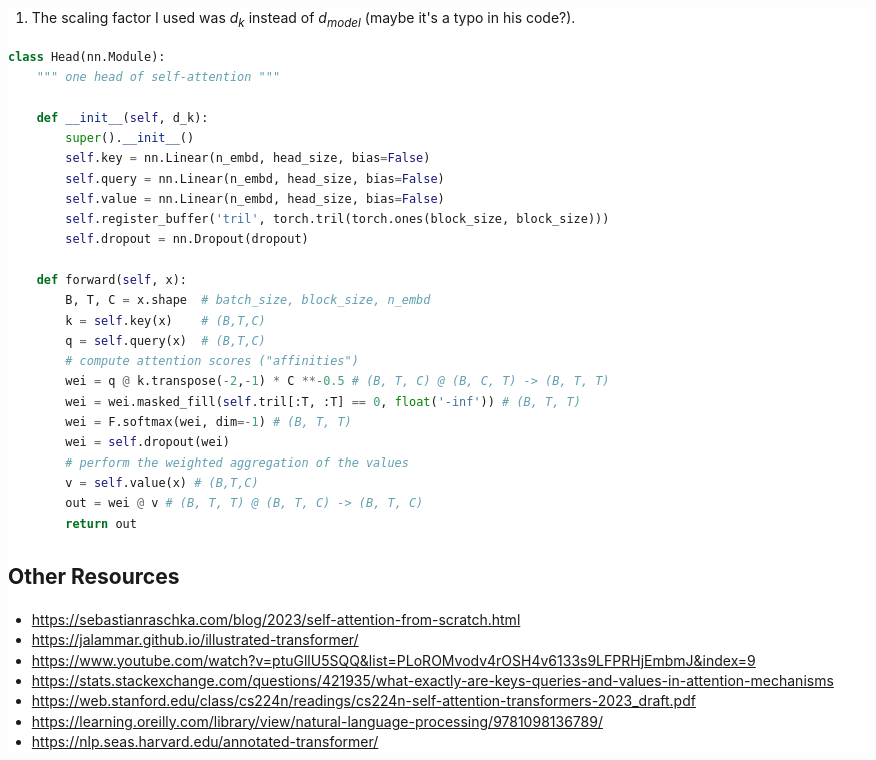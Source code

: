 1.  The scaling factor I used was $d_k$ instead of $d_{model}$ (maybe it's a typo in his code?).

``` python
class Head(nn.Module):
    """ one head of self-attention """

    def __init__(self, d_k):
        super().__init__()
        self.key = nn.Linear(n_embd, head_size, bias=False)
        self.query = nn.Linear(n_embd, head_size, bias=False)
        self.value = nn.Linear(n_embd, head_size, bias=False)
        self.register_buffer('tril', torch.tril(torch.ones(block_size, block_size)))
        self.dropout = nn.Dropout(dropout)

    def forward(self, x):
        B, T, C = x.shape  # batch_size, block_size, n_embd
        k = self.key(x)    # (B,T,C)
        q = self.query(x)  # (B,T,C)
        # compute attention scores ("affinities")
        wei = q @ k.transpose(-2,-1) * C **-0.5 # (B, T, C) @ (B, C, T) -> (B, T, T)
        wei = wei.masked_fill(self.tril[:T, :T] == 0, float('-inf')) # (B, T, T)
        wei = F.softmax(wei, dim=-1) # (B, T, T)
        wei = self.dropout(wei)
        # perform the weighted aggregation of the values
        v = self.value(x) # (B,T,C)
        out = wei @ v # (B, T, T) @ (B, T, C) -> (B, T, C)
        return out
```

## Other Resources

-   https://sebastianraschka.com/blog/2023/self-attention-from-scratch.html
-   https://jalammar.github.io/illustrated-transformer/
-   https://www.youtube.com/watch?v=ptuGllU5SQQ&list=PLoROMvodv4rOSH4v6133s9LFPRHjEmbmJ&index=9
-   https://stats.stackexchange.com/questions/421935/what-exactly-are-keys-queries-and-values-in-attention-mechanisms
-   https://web.stanford.edu/class/cs224n/readings/cs224n-self-attention-transformers-2023_draft.pdf
-   https://learning.oreilly.com/library/view/natural-language-processing/9781098136789/
-   https://nlp.seas.harvard.edu/annotated-transformer/